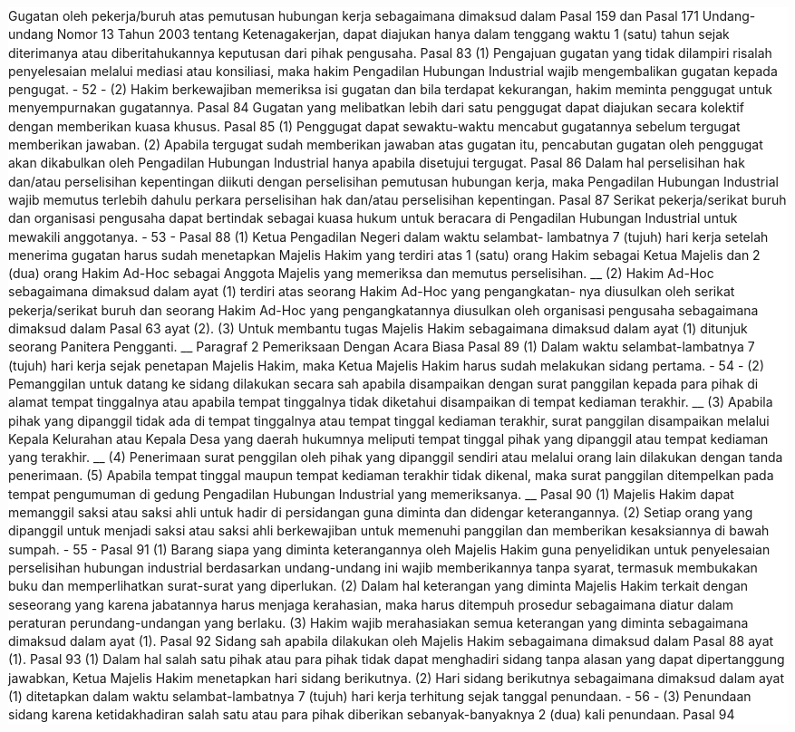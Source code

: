 Gugatan oleh pekerja/buruh atas pemutusan hubungan kerja sebagaimana dimaksud dalam Pasal 159 dan Pasal 171 Undang-undang Nomor 13 Tahun 2003 tentang Ketenagakerjan, dapat diajukan hanya dalam tenggang waktu 1 (satu) tahun sejak diterimanya atau diberitahukannya keputusan dari pihak pengusaha.
Pasal 83
(1) Pengajuan gugatan yang tidak dilampiri risalah penyelesaian melalui mediasi atau konsiliasi, maka hakim Pengadilan Hubungan Industrial wajib mengembalikan gugatan kepada pengugat. - 52 - (2) Hakim berkewajiban memeriksa isi gugatan dan bila terdapat kekurangan, hakim meminta penggugat untuk menyempurnakan gugatannya.
Pasal 84
Gugatan yang melibatkan lebih dari satu penggugat dapat diajukan secara kolektif dengan memberikan kuasa khusus.
Pasal 85
(1) Penggugat dapat sewaktu-waktu mencabut gugatannya sebelum tergugat memberikan jawaban.
(2) Apabila tergugat sudah memberikan jawaban atas gugatan itu, pencabutan gugatan oleh penggugat akan dikabulkan oleh Pengadilan Hubungan Industrial hanya apabila disetujui tergugat.
Pasal 86
Dalam hal perselisihan hak dan/atau perselisihan kepentingan diikuti dengan perselisihan pemutusan hubungan kerja, maka Pengadilan Hubungan Industrial wajib memutus terlebih dahulu perkara perselisihan hak dan/atau perselisihan kepentingan.
Pasal 87
Serikat pekerja/serikat buruh dan organisasi pengusaha dapat bertindak sebagai kuasa hukum untuk beracara di Pengadilan Hubungan Industrial untuk mewakili anggotanya. - 53 -
Pasal 88
(1) Ketua Pengadilan Negeri dalam waktu selambat- lambatnya 7 (tujuh) hari kerja setelah menerima gugatan harus sudah menetapkan Majelis Hakim yang terdiri atas 1 (satu) orang Hakim sebagai Ketua Majelis dan 2 (dua) orang Hakim Ad-Hoc sebagai Anggota Majelis yang memeriksa dan memutus perselisihan. __ (2) Hakim Ad-Hoc sebagaimana dimaksud dalam ayat (1) terdiri atas seorang Hakim Ad-Hoc yang pengangkatan- nya diusulkan oleh serikat pekerja/serikat buruh dan seorang Hakim Ad-Hoc yang pengangkatannya diusulkan oleh organisasi pengusaha sebagaimana dimaksud dalam Pasal 63 ayat (2).
(3) Untuk membantu tugas Majelis Hakim sebagaimana dimaksud dalam ayat (1) ditunjuk seorang Panitera Pengganti. __ Paragraf 2 Pemeriksaan Dengan Acara Biasa
Pasal 89
(1) Dalam waktu selambat-lambatnya 7 (tujuh) hari kerja sejak penetapan Majelis Hakim, maka Ketua Majelis Hakim harus sudah melakukan sidang pertama. - 54 - (2) Pemanggilan untuk datang ke sidang dilakukan secara sah apabila disampaikan dengan surat panggilan kepada para pihak di alamat tempat tinggalnya atau apabila tempat tinggalnya tidak diketahui disampaikan di tempat kediaman terakhir. __ (3) Apabila pihak yang dipanggil tidak ada di tempat tinggalnya atau tempat tinggal kediaman terakhir, surat panggilan disampaikan melalui Kepala Kelurahan atau Kepala Desa yang daerah hukumnya meliputi tempat tinggal pihak yang dipanggil atau tempat kediaman yang terakhir. __ (4) Penerimaan surat penggilan oleh pihak yang dipanggil sendiri atau melalui orang lain dilakukan dengan tanda penerimaan.
(5) Apabila tempat tinggal maupun tempat kediaman terakhir tidak dikenal, maka surat panggilan ditempelkan pada tempat pengumuman di gedung Pengadilan Hubungan Industrial yang memeriksanya. __
Pasal 90
(1) Majelis Hakim dapat memanggil saksi atau saksi ahli untuk hadir di persidangan guna diminta dan didengar keterangannya.
(2) Setiap orang yang dipanggil untuk menjadi saksi atau saksi ahli berkewajiban untuk memenuhi panggilan dan memberikan kesaksiannya di bawah sumpah. - 55 -
Pasal 91
(1) Barang siapa yang diminta keterangannya oleh Majelis Hakim guna penyelidikan untuk penyelesaian perselisihan hubungan industrial berdasarkan undang-undang ini wajib memberikannya tanpa syarat, termasuk membukakan buku dan memperlihatkan surat-surat yang diperlukan.
(2) Dalam hal keterangan yang diminta Majelis Hakim terkait dengan seseorang yang karena jabatannya harus menjaga kerahasian, maka harus ditempuh prosedur sebagaimana diatur dalam peraturan perundang-undangan yang berlaku.
(3) Hakim wajib merahasiakan semua keterangan yang diminta sebagaimana dimaksud dalam ayat (1).
Pasal 92
Sidang sah apabila dilakukan oleh Majelis Hakim sebagaimana dimaksud dalam Pasal 88 ayat (1).
Pasal 93
(1) Dalam hal salah satu pihak atau para pihak tidak dapat menghadiri sidang tanpa alasan yang dapat dipertanggung jawabkan, Ketua Majelis Hakim menetapkan hari sidang berikutnya.
(2) Hari sidang berikutnya sebagaimana dimaksud dalam ayat (1) ditetapkan dalam waktu selambat-lambatnya 7 (tujuh) hari kerja terhitung sejak tanggal penundaan. - 56 - (3) Penundaan sidang karena ketidakhadiran salah satu atau para pihak diberikan sebanyak-banyaknya 2 (dua) kali penundaan.
Pasal 94